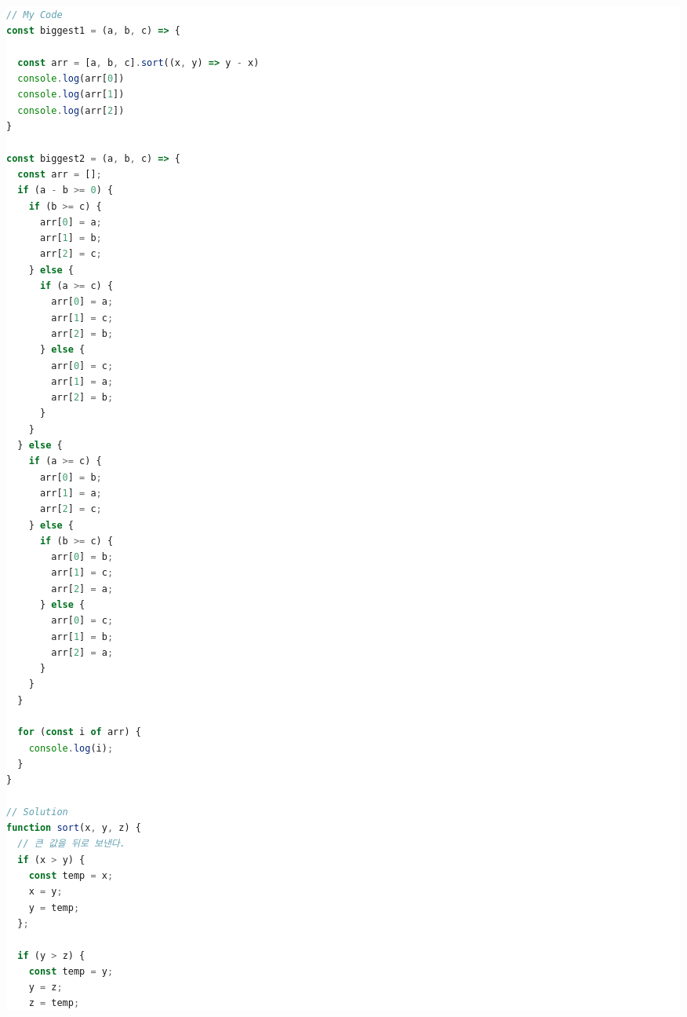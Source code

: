 ```javascript
// My Code
const biggest1 = (a, b, c) => {

  const arr = [a, b, c].sort((x, y) => y - x)
  console.log(arr[0])
  console.log(arr[1])
  console.log(arr[2])
}

const biggest2 = (a, b, c) => {
  const arr = [];
  if (a - b >= 0) {
    if (b >= c) {
      arr[0] = a;
      arr[1] = b;
      arr[2] = c;
    } else {
      if (a >= c) {
        arr[0] = a;
        arr[1] = c;
        arr[2] = b;
      } else {
        arr[0] = c;
        arr[1] = a;
        arr[2] = b;
      }
    }
  } else {
    if (a >= c) {
      arr[0] = b;
      arr[1] = a;
      arr[2] = c;
    } else {
      if (b >= c) {
        arr[0] = b;
        arr[1] = c;
        arr[2] = a;
      } else {
        arr[0] = c;
        arr[1] = b;
        arr[2] = a;
      }
    }
  }

  for (const i of arr) {
    console.log(i);
  }
}

// Solution
function sort(x, y, z) {
  // 큰 값을 뒤로 보낸다.
  if (x > y) {
    const temp = x;
    x = y;
    y = temp;
  };
  
  if (y > z) {
    const temp = y;
    y = z;
    z = temp;
```